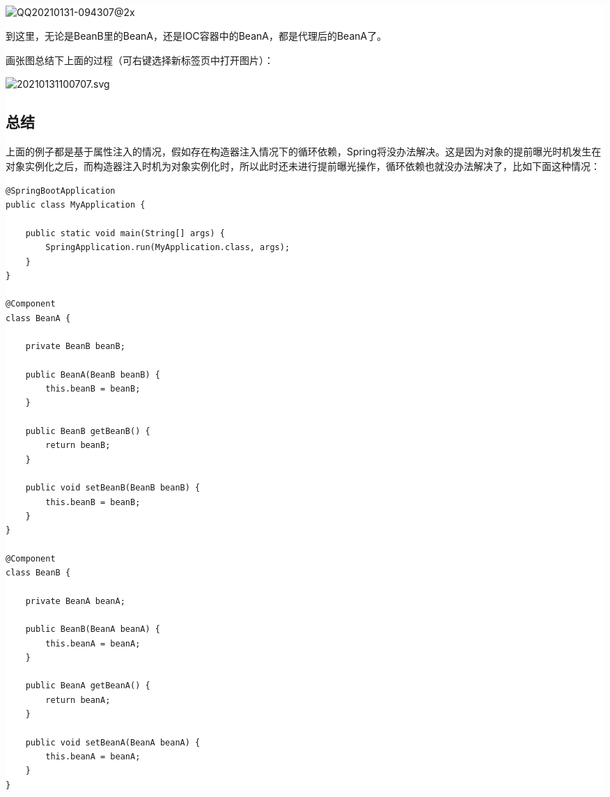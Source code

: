 ![QQ20210131-094307@2x](https://mrbird.cc/img/QQ20210131-094307@2x.png)

到这里，无论是BeanB里的BeanA，还是IOC容器中的BeanA，都是代理后的BeanA了。

画张图总结下上面的过程（可右键选择新标签页中打开图片）：

![20210131100707.svg](https://mrbird.cc/img/20210131100707.svg)

## 总结

上面的例子都是基于属性注入的情况，假如存在构造器注入情况下的循环依赖，Spring将没办法解决。这是因为对象的提前曝光时机发生在对象实例化之后，而构造器注入时机为对象实例化时，所以此时还未进行提前曝光操作，循环依赖也就没办法解决了，比如下面这种情况：

```
@SpringBootApplication  
public class MyApplication {  
  
    public static void main(String[] args) {  
        SpringApplication.run(MyApplication.class, args);  
    }  
}  
  
@Component  
class BeanA {  
  
    private BeanB beanB;  
  
    public BeanA(BeanB beanB) {  
        this.beanB = beanB;  
    }  
  
    public BeanB getBeanB() {  
        return beanB;  
    }  
  
    public void setBeanB(BeanB beanB) {  
        this.beanB = beanB;  
    }  
}  
  
@Component  
class BeanB {  
  
    private BeanA beanA;  
  
    public BeanB(BeanA beanA) {  
        this.beanA = beanA;  
    }  
  
    public BeanA getBeanA() {  
        return beanA;  
    }  
  
    public void setBeanA(BeanA beanA) {  
        this.beanA = beanA;  
    }  
} 
``` 

